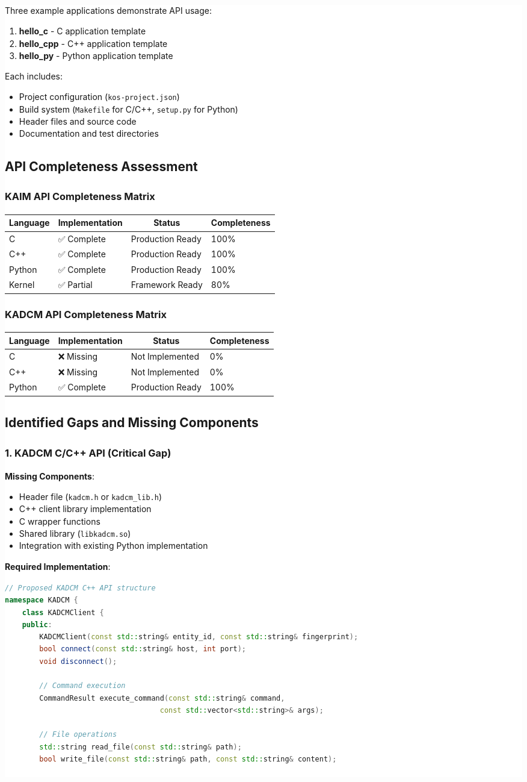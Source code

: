 Three example applications demonstrate API usage:
1. **hello_c** - C application template
2. **hello_cpp** - C++ application template  
3. **hello_py** - Python application template

Each includes:
- Project configuration (`kos-project.json`)
- Build system (`Makefile` for C/C++, `setup.py` for Python)
- Header files and source code
- Documentation and test directories

## API Completeness Assessment

### KAIM API Completeness Matrix

| Language | Implementation | Status | Completeness |
|----------|----------------|--------|--------------|
| C        | ✅ Complete    | Production Ready | 100% |
| C++      | ✅ Complete    | Production Ready | 100% |
| Python   | ✅ Complete    | Production Ready | 100% |
| Kernel   | ✅ Partial     | Framework Ready  | 80% |

### KADCM API Completeness Matrix

| Language | Implementation | Status | Completeness |
|----------|----------------|--------|--------------|
| C        | ❌ Missing     | Not Implemented | 0% |
| C++      | ❌ Missing     | Not Implemented | 0% |
| Python   | ✅ Complete    | Production Ready | 100% |

## Identified Gaps and Missing Components

### 1. KADCM C/C++ API (Critical Gap)

**Missing Components**:
- Header file (`kadcm.h` or `kadcm_lib.h`)
- C++ client library implementation
- C wrapper functions
- Shared library (`libkadcm.so`)
- Integration with existing Python implementation

**Required Implementation**:
```c++
// Proposed KADCM C++ API structure
namespace KADCM {
    class KADCMClient {
    public:
        KADCMClient(const std::string& entity_id, const std::string& fingerprint);
        bool connect(const std::string& host, int port);
        void disconnect();
        
        // Command execution
        CommandResult execute_command(const std::string& command, 
                                    const std::vector<std::string>& args);
        
        // File operations
        std::string read_file(const std::string& path);
        bool write_file(const std::string& path, const std::string& content);
        
```